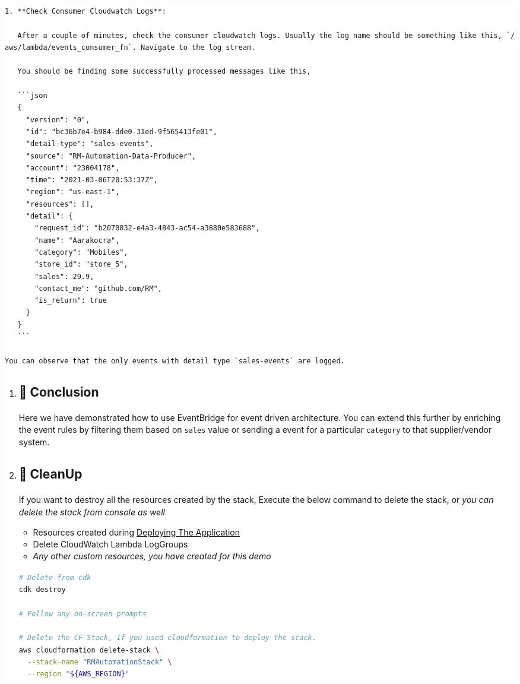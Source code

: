     1. **Check Consumer Cloudwatch Logs**:

       After a couple of minutes, check the consumer cloudwatch logs. Usually the log name should be something like this, `/aws/lambda/events_consumer_fn`. Navigate to the log stream.

       You should be finding some successfully processed messages like this,

       ```json
       {
         "version": "0",
         "id": "bc36b7e4-b984-dde0-31ed-9f565413fe01",
         "detail-type": "sales-events",
         "source": "RM-Automation-Data-Producer",
         "account": "23004178",
         "time": "2021-03-06T20:53:37Z",
         "region": "us-east-1",
         "resources": [],
         "detail": {
           "request_id": "b2070832-e4a3-4843-ac54-a3880e583688",
           "name": "Aarakocra",
           "category": "Mobiles",
           "store_id": "store_5",
           "sales": 29.9,
           "contact_me": "github.com/RM",
           "is_return": true
         }
       }
       ```

    You can observe that the only events with detail type `sales-events` are logged.

1.  ## 📒 Conclusion

    Here we have demonstrated how to use EventBridge for event driven architecture. You can extend this further by enriching the event rules by filtering them based on `sales` value or sending a event for a particular `category` to that supplier/vendor system.

1.  ## 🧹 CleanUp

    If you want to destroy all the resources created by the stack, Execute the below command to delete the stack, or _you can delete the stack from console as well_

    - Resources created during [Deploying The Application](#-deploying-the-application)
    - Delete CloudWatch Lambda LogGroups
    - _Any other custom resources, you have created for this demo_

    ```bash
    # Delete from cdk
    cdk destroy

    # Follow any on-screen prompts

    # Delete the CF Stack, If you used cloudformation to deploy the stack.
    aws cloudformation delete-stack \
      --stack-name "RMAutomationStack" \
      --region "${AWS_REGION}"
    ```
